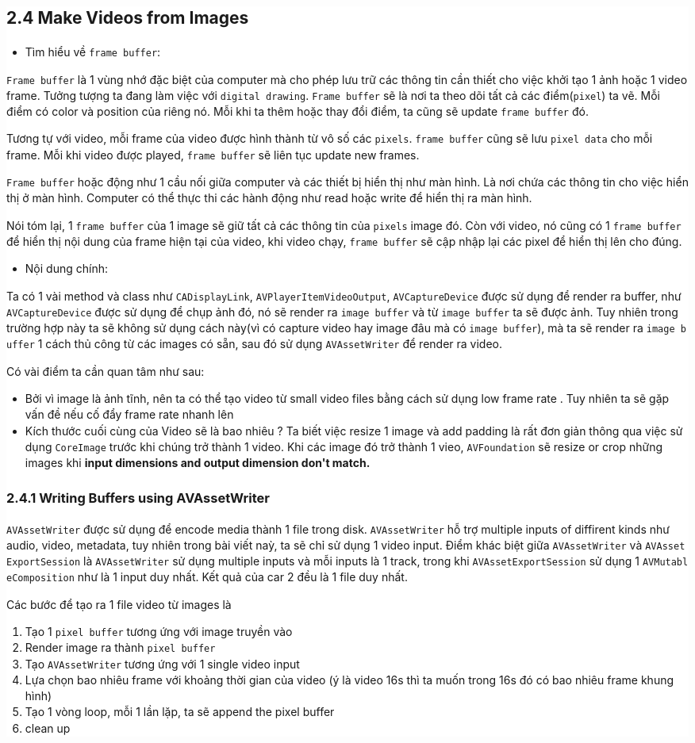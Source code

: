 ## 2.4 Make Videos from Images

- Tìm hiểu về `frame buffer`:

`Frame buffer` là 1 vùng nhớ đặc biệt của computer mà cho phép lưu trữ các thông tin cần thiết cho việc khởi tạo 1 ảnh hoặc 1 video frame. Tưởng tượng ta đang làm việc với `digital drawing`. `Frame buffer` sẽ là nơi ta theo dõi tất cả các điểm(`pixel`) ta vẽ. Mỗi điểm có color và position của riêng nó. Mỗi khi ta thêm hoặc thay đổi điểm, ta cũng sẽ update `frame buffer` đó.

Tương tự với video, mỗi frame của video được hình thành từ vô số các `pixels`. `frame buffer` cũng sẽ lưu `pixel data` cho mỗi frame. Mỗi khi video được played, `frame buffer` sẽ liên tục update new frames.

`Frame buffer` hoặc động như 1 cầu nối giữa computer và các thiết bị hiển thị như màn hình. Là nơi chứa các thông tin cho việc hiển thị ở màn hình. Computer có thể thực thi các hành động như read hoặc write để hiển thị ra màn hình.

Nói tóm lại, 1 `frame buffer` của 1 image sẽ giữ tất cả các thông tin của  `pixels` image đó. Còn với video, nó cũng có 1 `frame buffer` để hiển thị nội dung của frame hiện tại của video, khi video chạy, `frame buffer` sẽ cập nhập lại các pixel để hiển thị lên cho đúng.

- Nội dung chính:

Ta có 1 vài method và class như `CADisplayLink`, `AVPlayerItemVideoOutput`, `AVCaptureDevice` được sử dụng để render ra buffer, như `AVCaptureDevice` được sử dụng để chụp ảnh đó, nó sẽ render ra `image buffer` và từ `image buffer` ta sẽ được ảnh. Tuy nhiên trong trường hợp này ta sẽ không sử dụng cách này(vì có capture video hay image đâu mà có `image buffer`), mà ta sẽ render  ra `image buffer` 1 cách thủ công từ các images có sẵn, sau đó sử dụng `AVAssetWriter` để render ra video. 

Có vài điểm ta cần quan tâm như sau:

- Bởi vì image là ảnh tĩnh, nên ta có thể tạo video từ small video files bằng cách sử dụng  low frame rate . Tuy nhiên ta sẽ gặp vấn đề nếu cố đẩy frame rate nhanh lên
- Kích thước cuối cùng của Video sẽ là bao nhiêu ? Ta biết việc resize 1 image và add padding là rất đơn giản thông qua việc sử dụng `CoreImage` trước khi chúng trở thành 1 video. Khi các image đó trở thành 1 vieo, `AVFoundation` sẽ resize or crop những images khi **input dimensions and output dimension don't match.**


### 2.4.1 Writing Buffers using AVAssetWriter

`AVAssetWriter` được sử dụng để encode media thành 1 file trong disk. `AVAssetWriter` hỗ trợ multiple inputs of diffirent kinds như audio, video, metadata, tuy nhiên trong bài viết naỳ, ta sẽ chỉ sử dụng 1 video input. Điểm khác biệt giữa `AVAssetWriter` và `AVAssetExportSession` là `AVAssetWriter` sử dụng multiple inputs và mỗi inputs là 1 track, trong khi `AVAssetExportSession` sử dụng 1 `AVMutableComposition` như là 1 input duy nhất. Kết quả của car 2 đều là 1 file duy nhất.

Các bước để tạo ra 1 file video từ images là

1. Tạo 1 `pixel buffer` tương ứng với image truyền vào
2. Render image ra thành `pixel buffer`
3. Tạo `AVAssetWriter` tương ứng với 1 single video input
4. Lựa chọn bao nhiêu frame với khoảng thời gian của video (ý là video 16s thì ta muốn trong 16s đó có bao nhiêu frame khung hình)
5. Tạo 1 vòng loop, mỗi 1 lần lặp, ta sẽ append the pixel buffer
6. clean up
